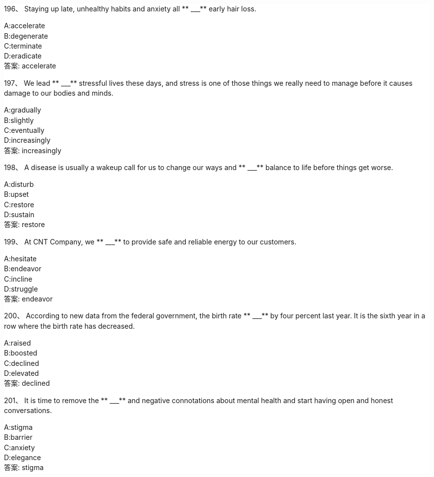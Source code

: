 196、 Staying up late, unhealthy habits and anxiety all  ** ___**  early hair
loss.

A:accelerate  
B:degenerate  
C:terminate  
D:eradicate  
答案: accelerate

197、 We lead  ** ___**  stressful lives these days, and stress is one of those
things we really need to manage before it causes damage to our bodies and
minds.

A:gradually  
B:slightly  
C:eventually  
D:increasingly  
答案: increasingly

198、 A disease is usually a wakeup call for us to change our ways and  **
___**  balance to life before things get worse.

A:disturb  
B:upset  
C:restore  
D:sustain  
答案: restore

199、 At CNT Company, we  ** ___**  to provide safe and reliable energy to our
customers.

A:hesitate  
B:endeavor  
C:incline  
D:struggle  
答案: endeavor

200、 According to new data from the federal government, the birth rate  **
___**  by four percent last year. It is the sixth year in a row where the
birth rate has decreased.

A:raised  
B:boosted  
C:declined  
D:elevated  
答案: declined

201、 It is time to remove the  ** ___**  and negative connotations about
mental health and start having open and honest conversations.

A:stigma  
B:barrier  
C:anxiety  
D:elegance  
答案: stigma
